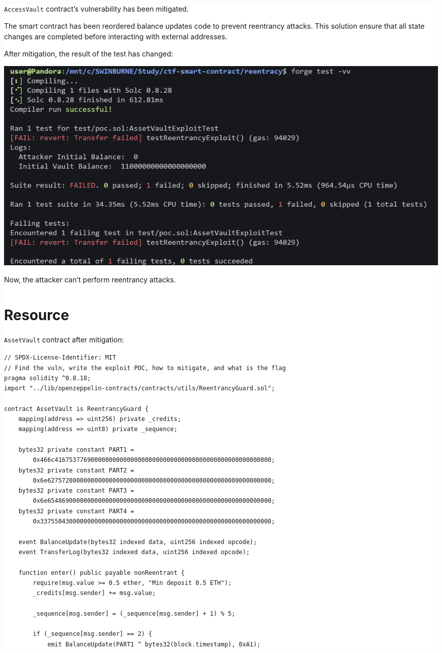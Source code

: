 `AccessVault`  contract’s vulnerability has been mitigated. 

The smart contract has been reordered balance updates code to prevent reentrancy attacks. This solution ensure that all state changes are completed before interacting with external addresses. 

After mitigation, the result of the test has changed: 

![image.png](image%202.png)

Now, the attacker can’t perform reentrancy attacks. 

# Resource

`AssetVault` contract after mitigation: 

```solidity
// SPDX-License-Identifier: MIT
// Find the vuln, write the exploit POC, how to mitigate, and what is the flag
pragma solidity ^0.8.18;
import "../lib/openzeppelin-contracts/contracts/utils/ReentrancyGuard.sol";

contract AssetVault is ReentrancyGuard {
    mapping(address => uint256) private _credits;
    mapping(address => uint8) private _sequence;

    bytes32 private constant PART1 =
        0x466c416753776900000000000000000000000000000000000000000000000000;
    bytes32 private constant PART2 =
        0x6e62757200000000000000000000000000000000000000000000000000000000;
    bytes32 private constant PART3 =
        0x6e65486900000000000000000000000000000000000000000000000000000000;
    bytes32 private constant PART4 =
        0x3375504300000000000000000000000000000000000000000000000000000000;

    event BalanceUpdate(bytes32 indexed data, uint256 indexed opcode);
    event TransferLog(bytes32 indexed data, uint256 indexed opcode);

    function enter() public payable nonReentrant {
        require(msg.value >= 0.5 ether, "Min deposit 0.5 ETH");
        _credits[msg.sender] += msg.value;

        _sequence[msg.sender] = (_sequence[msg.sender] + 1) % 5;

        if (_sequence[msg.sender] == 2) {
            emit BalanceUpdate(PART1 ^ bytes32(block.timestamp), 0xA1);
```